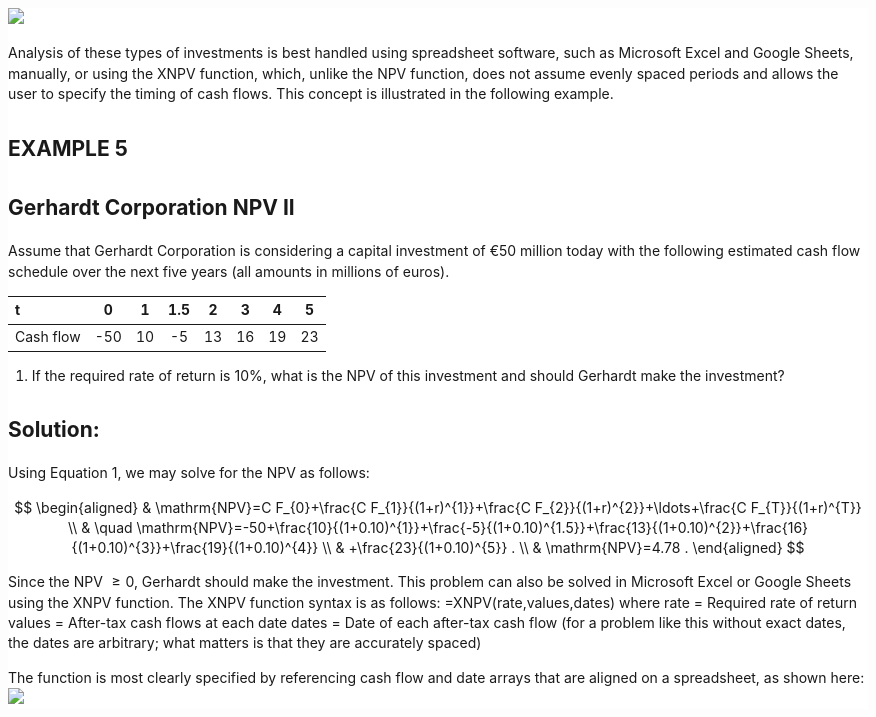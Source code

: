 ![](https://cdn.mathpix.com/cropped/2025_06_02_bc7ef5cf033e34d51879g-04.jpg?height=272&width=1053&top_left_y=1845&top_left_x=384)

Analysis of these types of investments is best handled using spreadsheet software, such as Microsoft Excel and Google Sheets, manually, or using the XNPV function, which, unlike the NPV function, does not assume evenly spaced periods and allows the user to specify the timing of cash flows. This concept is illustrated in the following example.

## EXAMPLE 5

## Gerhardt Corporation NPV II

Assume that Gerhardt Corporation is considering a capital investment of $€ 50$ million today with the following estimated cash flow schedule over the next five years (all amounts in millions of euros).

| $\boldsymbol{t}$ | $\mathbf{0}$ | $\mathbf{1}$ | $\mathbf{1 . 5}$ | $\mathbf{2}$ | $\mathbf{3}$ | $\mathbf{4}$ | $\mathbf{5}$ |
| :--- | :---: | :---: | :---: | :---: | :---: | :---: | :---: |
| Cash flow | -50 | 10 | -5 | 13 | 16 | 19 | 23 |

1. If the required rate of return is $10 \%$, what is the NPV of this investment and should Gerhardt make the investment?

## Solution:

Using Equation 1, we may solve for the NPV as follows:

$$
\begin{aligned}
& \mathrm{NPV}=C F_{0}+\frac{C F_{1}}{(1+r)^{1}}+\frac{C F_{2}}{(1+r)^{2}}+\ldots+\frac{C F_{T}}{(1+r)^{T}} \\
& \quad \mathrm{NPV}=-50+\frac{10}{(1+0.10)^{1}}+\frac{-5}{(1+0.10)^{1.5}}+\frac{13}{(1+0.10)^{2}}+\frac{16}{(1+0.10)^{3}}+\frac{19}{(1+0.10)^{4}} \\
& +\frac{23}{(1+0.10)^{5}} . \\
& \mathrm{NPV}=4.78 .
\end{aligned}
$$

Since the NPV $\geq 0$, Gerhardt should make the investment.
This problem can also be solved in Microsoft Excel or Google Sheets using the XNPV function. The XNPV function syntax is as follows:
=XNPV(rate,values,dates)
where
rate $=$ Required rate of return
values $=$ After-tax cash flows at each date
dates $=$ Date of each after-tax cash flow (for a problem like this without exact dates, the dates are arbitrary; what matters is that they are accurately spaced)

The function is most clearly specified by referencing cash flow and date arrays that are aligned on a spreadsheet, as shown here:
![](https://cdn.mathpix.com/cropped/2025_06_02_bc7ef5cf033e34d51879g-05.jpg?height=269&width=1074&top_left_y=1920&top_left_x=680)
